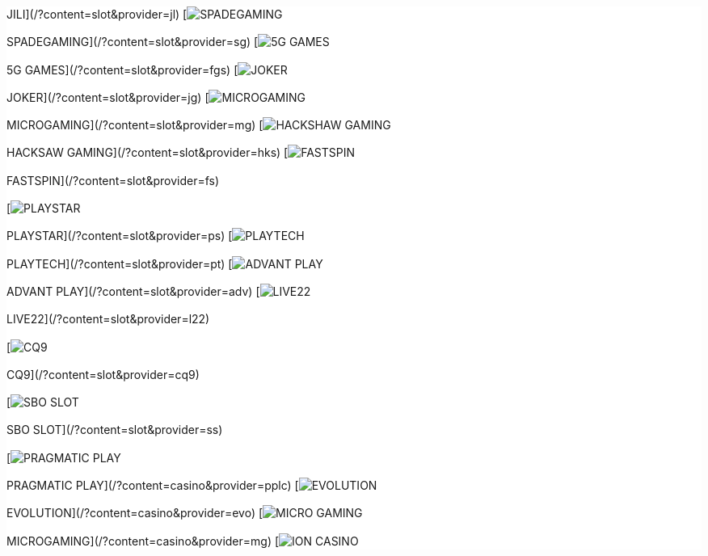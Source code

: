 
JILI](/?content=slot&provider=jl)
[![SPADEGAMING](https://img.viva88athenae.com//slot-spad.png)


SPADEGAMING](/?content=slot&provider=sg)
[![5G GAMES](https://img.viva88athenae.com//slot-fgs.png)


5G GAMES](/?content=slot&provider=fgs)
[![JOKER](https://img.viva88athenae.com//slot-jok.png)


JOKER](/?content=slot&provider=jg)
[![MICROGAMING](https://img.viva88athenae.com//slot-mg.png)


MICROGAMING](/?content=slot&provider=mg)
[![HACKSHAW GAMING](https://img.viva88athenae.com//slot-hks.png)


HACKSAW GAMING](/?content=slot&provider=hks)
[![FASTSPIN](https://img.viva88athenae.com//slot-fs.png)


FASTSPIN](/?content=slot&provider=fs)

[![PLAYSTAR](https://img.viva88athenae.com//slot-ps.png)


PLAYSTAR](/?content=slot&provider=ps)
[![PLAYTECH](https://img.viva88athenae.com//slot-pt.png)


PLAYTECH](/?content=slot&provider=pt)
[![ADVANT PLAY](https://img.viva88athenae.com//slot-adv.png)


ADVANT PLAY](/?content=slot&provider=adv)
[![LIVE22](https://img.viva88athenae.com//slot-l22.png)


LIVE22](/?content=slot&provider=l22)

[![CQ9](https://img.viva88athenae.com//slot-cq9.png)


CQ9](/?content=slot&provider=cq9)

[![SBO SLOT](https://img.viva88athenae.com//slot-sbo.png)


SBO SLOT](/?content=slot&provider=ss)

[![PRAGMATIC PLAY](https://img.viva88athenae.com//live-pp.png)


PRAGMATIC PLAY](/?content=casino&provider=pplc)
[![EVOLUTION](https://img.viva88athenae.com//live-evo.png)


EVOLUTION](/?content=casino&provider=evo)
[![MICRO GAMING](https://img.viva88athenae.com//live-mg.png)


MICROGAMING](/?content=casino&provider=mg)
[![ION CASINO](https://img.viva88athenae.com//live-ion.png)
